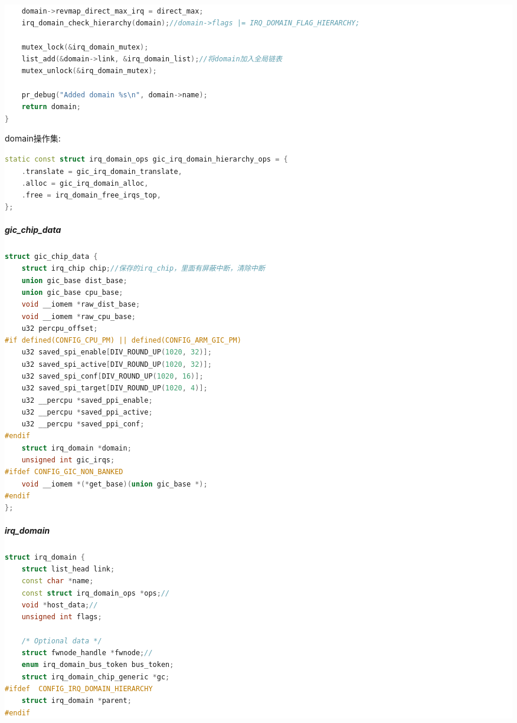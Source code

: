 ```cpp
	domain->revmap_direct_max_irq = direct_max;
	irq_domain_check_hierarchy(domain);//domain->flags |= IRQ_DOMAIN_FLAG_HIERARCHY;

	mutex_lock(&irq_domain_mutex);
	list_add(&domain->link, &irq_domain_list);//将domain加入全局链表
	mutex_unlock(&irq_domain_mutex);

	pr_debug("Added domain %s\n", domain->name);
	return domain;
}
```

domain操作集:

```cpp
static const struct irq_domain_ops gic_irq_domain_hierarchy_ops = {
	.translate = gic_irq_domain_translate,
	.alloc = gic_irq_domain_alloc,
	.free = irq_domain_free_irqs_top,
};
```

##### gic_chip_data

```cpp
struct gic_chip_data {
	struct irq_chip chip;//保存的irq_chip，里面有屏蔽中断，清除中断
	union gic_base dist_base;
	union gic_base cpu_base;
	void __iomem *raw_dist_base;
	void __iomem *raw_cpu_base;
	u32 percpu_offset;
#if defined(CONFIG_CPU_PM) || defined(CONFIG_ARM_GIC_PM)
	u32 saved_spi_enable[DIV_ROUND_UP(1020, 32)];
	u32 saved_spi_active[DIV_ROUND_UP(1020, 32)];
	u32 saved_spi_conf[DIV_ROUND_UP(1020, 16)];
	u32 saved_spi_target[DIV_ROUND_UP(1020, 4)];
	u32 __percpu *saved_ppi_enable;
	u32 __percpu *saved_ppi_active;
	u32 __percpu *saved_ppi_conf;
#endif
	struct irq_domain *domain;
	unsigned int gic_irqs;
#ifdef CONFIG_GIC_NON_BANKED
	void __iomem *(*get_base)(union gic_base *);
#endif
};
```

##### irq_domain

```cpp
struct irq_domain {
	struct list_head link;
	const char *name;
	const struct irq_domain_ops *ops;//
	void *host_data;//
	unsigned int flags;

	/* Optional data */
	struct fwnode_handle *fwnode;//
	enum irq_domain_bus_token bus_token;
	struct irq_domain_chip_generic *gc;
#ifdef	CONFIG_IRQ_DOMAIN_HIERARCHY
	struct irq_domain *parent;
#endif
```